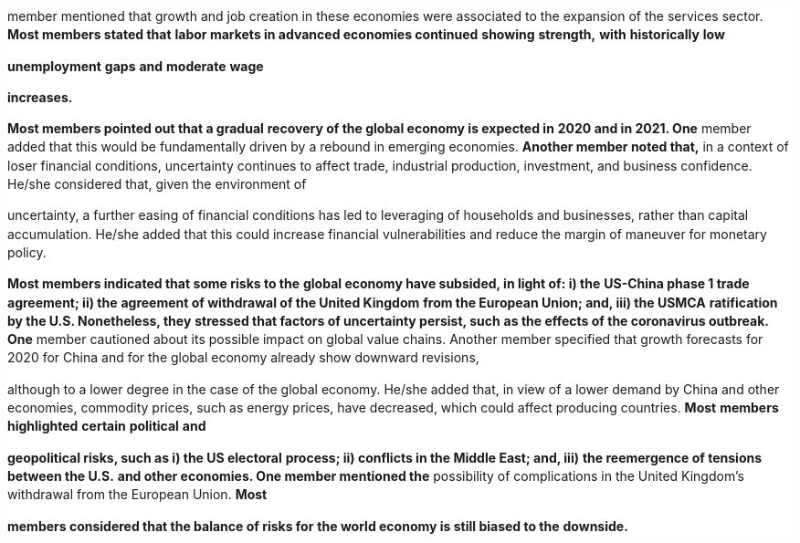 member mentioned that growth and job creation in
these economies were associated to the expansion
of the services sector. **Most members stated that**
**labor markets in advanced economies continued**
**showing** **strength,** **with** **historically** **low**


**unemployment** **gaps** **and** **moderate** **wage**

**increases.**

**Most members pointed out that a gradual**
**recovery of the global economy is expected in**
**2020 and in 2021. One** member added that this
would be fundamentally driven by a rebound in
emerging economies. **Another member noted that,**
in a context of loser financial conditions, uncertainty
continues to affect trade, industrial production,
investment, and business confidence. He/she
considered that, given the environment of

uncertainty, a further easing of financial conditions
has led to leveraging of households and businesses,
rather than capital accumulation. He/she added that
this could increase financial vulnerabilities and
reduce the margin of maneuver for monetary policy.

**Most members indicated that some risks to the**
**global economy have subsided, in light of: i) the**
**US-China phase 1 trade agreement; ii) the**
**agreement of withdrawal of the United Kingdom**
**from the European Union; and, iii) the USMCA**
**ratification by the U.S. Nonetheless, they**
**stressed that factors of uncertainty persist, such**
**as the effects of the coronavirus outbreak. One**
member cautioned about its possible impact on
global value chains. Another member specified that
growth forecasts for 2020 for China and for the global
economy already show downward revisions,

although to a lower degree in the case of the global
economy. He/she added that, in view of a lower
demand by China and other economies, commodity
prices, such as energy prices, have decreased,
which could affect producing countries. **Most**
**members** **highlighted** **certain** **political** **and**

**geopolitical risks, such as i) the US electoral**
**process; ii) conflicts in the Middle East; and, iii)**
**the reemergence of tensions between the U.S.**
**and other economies. One member mentioned the**
possibility of complications in the United Kingdom’s
withdrawal from the European Union. **Most**

**members considered that the balance of risks for**
**the world economy is still biased to the**
**downside.**
